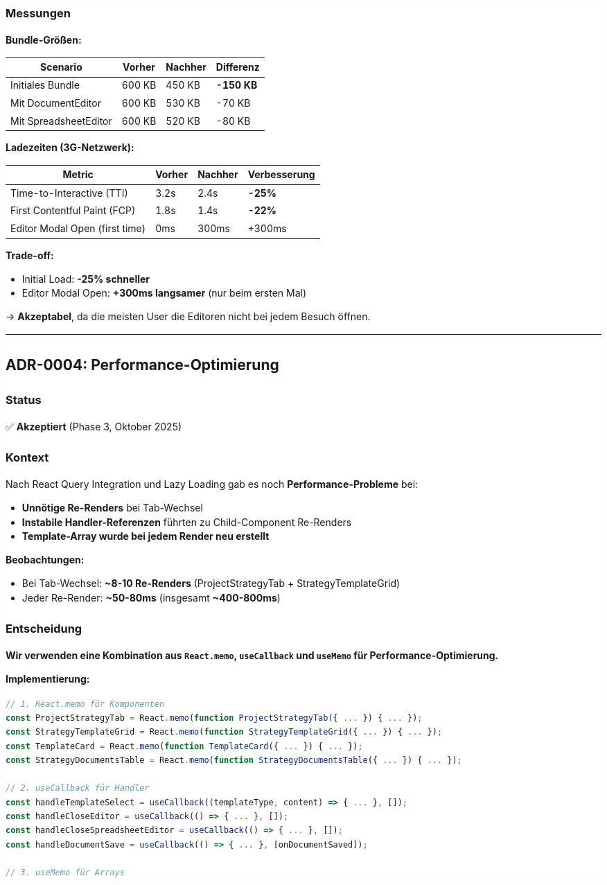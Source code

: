 ### Messungen

**Bundle-Größen:**

| Scenario | Vorher | Nachher | Differenz |
|----------|--------|---------|-----------|
| Initiales Bundle | 600 KB | 450 KB | **-150 KB** |
| Mit DocumentEditor | 600 KB | 530 KB | -70 KB |
| Mit SpreadsheetEditor | 600 KB | 520 KB | -80 KB |

**Ladezeiten (3G-Netzwerk):**

| Metric | Vorher | Nachher | Verbesserung |
|--------|--------|---------|--------------|
| Time-to-Interactive (TTI) | 3.2s | 2.4s | **-25%** |
| First Contentful Paint (FCP) | 1.8s | 1.4s | **-22%** |
| Editor Modal Open (first time) | 0ms | 300ms | +300ms |

**Trade-off:**
- Initial Load: **-25% schneller**
- Editor Modal Open: **+300ms langsamer** (nur beim ersten Mal)

→ **Akzeptabel**, da die meisten User die Editoren nicht bei jedem Besuch öffnen.

---

## ADR-0004: Performance-Optimierung

### Status
✅ **Akzeptiert** (Phase 3, Oktober 2025)

### Kontext

Nach React Query Integration und Lazy Loading gab es noch **Performance-Probleme** bei:
- **Unnötige Re-Renders** bei Tab-Wechsel
- **Instabile Handler-Referenzen** führten zu Child-Component Re-Renders
- **Template-Array wurde bei jedem Render neu erstellt**

**Beobachtungen:**
- Bei Tab-Wechsel: **~8-10 Re-Renders** (ProjectStrategyTab + StrategyTemplateGrid)
- Jeder Re-Render: **~50-80ms** (insgesamt **~400-800ms**)

### Entscheidung

**Wir verwenden eine Kombination aus `React.memo`, `useCallback` und `useMemo` für Performance-Optimierung.**

**Implementierung:**

```typescript
// 1. React.memo für Komponenten
const ProjectStrategyTab = React.memo(function ProjectStrategyTab({ ... }) { ... });
const StrategyTemplateGrid = React.memo(function StrategyTemplateGrid({ ... }) { ... });
const TemplateCard = React.memo(function TemplateCard({ ... }) { ... });
const StrategyDocumentsTable = React.memo(function StrategyDocumentsTable({ ... }) { ... });

// 2. useCallback für Handler
const handleTemplateSelect = useCallback((templateType, content) => { ... }, []);
const handleCloseEditor = useCallback(() => { ... }, []);
const handleCloseSpreadsheetEditor = useCallback(() => { ... }, []);
const handleDocumentSave = useCallback(() => { ... }, [onDocumentSaved]);

// 3. useMemo für Arrays
```